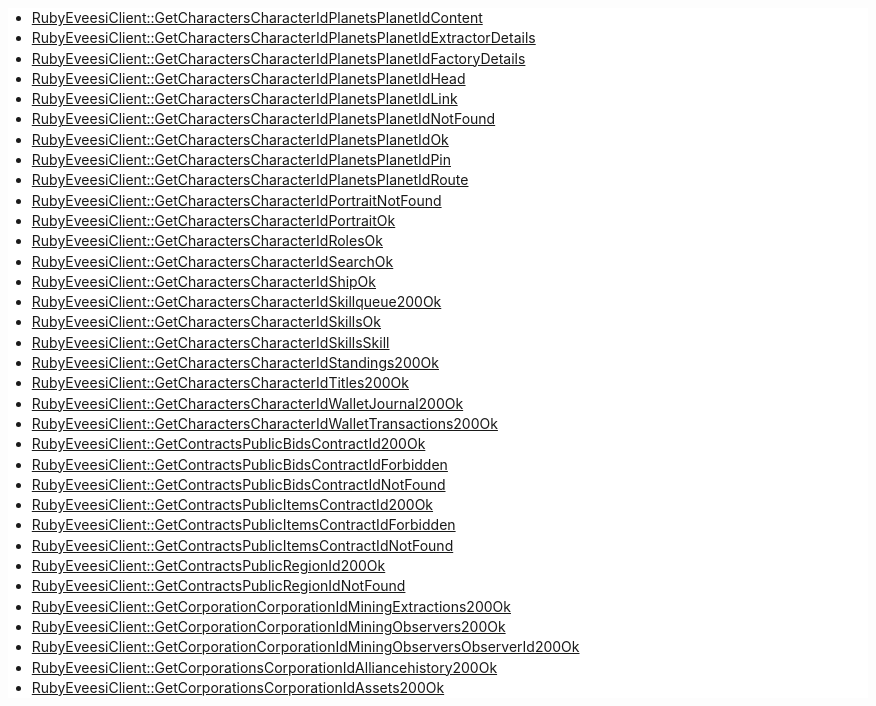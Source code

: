  - [RubyEveesiClient::GetCharactersCharacterIdPlanetsPlanetIdContent](docs/GetCharactersCharacterIdPlanetsPlanetIdContent.md)
 - [RubyEveesiClient::GetCharactersCharacterIdPlanetsPlanetIdExtractorDetails](docs/GetCharactersCharacterIdPlanetsPlanetIdExtractorDetails.md)
 - [RubyEveesiClient::GetCharactersCharacterIdPlanetsPlanetIdFactoryDetails](docs/GetCharactersCharacterIdPlanetsPlanetIdFactoryDetails.md)
 - [RubyEveesiClient::GetCharactersCharacterIdPlanetsPlanetIdHead](docs/GetCharactersCharacterIdPlanetsPlanetIdHead.md)
 - [RubyEveesiClient::GetCharactersCharacterIdPlanetsPlanetIdLink](docs/GetCharactersCharacterIdPlanetsPlanetIdLink.md)
 - [RubyEveesiClient::GetCharactersCharacterIdPlanetsPlanetIdNotFound](docs/GetCharactersCharacterIdPlanetsPlanetIdNotFound.md)
 - [RubyEveesiClient::GetCharactersCharacterIdPlanetsPlanetIdOk](docs/GetCharactersCharacterIdPlanetsPlanetIdOk.md)
 - [RubyEveesiClient::GetCharactersCharacterIdPlanetsPlanetIdPin](docs/GetCharactersCharacterIdPlanetsPlanetIdPin.md)
 - [RubyEveesiClient::GetCharactersCharacterIdPlanetsPlanetIdRoute](docs/GetCharactersCharacterIdPlanetsPlanetIdRoute.md)
 - [RubyEveesiClient::GetCharactersCharacterIdPortraitNotFound](docs/GetCharactersCharacterIdPortraitNotFound.md)
 - [RubyEveesiClient::GetCharactersCharacterIdPortraitOk](docs/GetCharactersCharacterIdPortraitOk.md)
 - [RubyEveesiClient::GetCharactersCharacterIdRolesOk](docs/GetCharactersCharacterIdRolesOk.md)
 - [RubyEveesiClient::GetCharactersCharacterIdSearchOk](docs/GetCharactersCharacterIdSearchOk.md)
 - [RubyEveesiClient::GetCharactersCharacterIdShipOk](docs/GetCharactersCharacterIdShipOk.md)
 - [RubyEveesiClient::GetCharactersCharacterIdSkillqueue200Ok](docs/GetCharactersCharacterIdSkillqueue200Ok.md)
 - [RubyEveesiClient::GetCharactersCharacterIdSkillsOk](docs/GetCharactersCharacterIdSkillsOk.md)
 - [RubyEveesiClient::GetCharactersCharacterIdSkillsSkill](docs/GetCharactersCharacterIdSkillsSkill.md)
 - [RubyEveesiClient::GetCharactersCharacterIdStandings200Ok](docs/GetCharactersCharacterIdStandings200Ok.md)
 - [RubyEveesiClient::GetCharactersCharacterIdTitles200Ok](docs/GetCharactersCharacterIdTitles200Ok.md)
 - [RubyEveesiClient::GetCharactersCharacterIdWalletJournal200Ok](docs/GetCharactersCharacterIdWalletJournal200Ok.md)
 - [RubyEveesiClient::GetCharactersCharacterIdWalletTransactions200Ok](docs/GetCharactersCharacterIdWalletTransactions200Ok.md)
 - [RubyEveesiClient::GetContractsPublicBidsContractId200Ok](docs/GetContractsPublicBidsContractId200Ok.md)
 - [RubyEveesiClient::GetContractsPublicBidsContractIdForbidden](docs/GetContractsPublicBidsContractIdForbidden.md)
 - [RubyEveesiClient::GetContractsPublicBidsContractIdNotFound](docs/GetContractsPublicBidsContractIdNotFound.md)
 - [RubyEveesiClient::GetContractsPublicItemsContractId200Ok](docs/GetContractsPublicItemsContractId200Ok.md)
 - [RubyEveesiClient::GetContractsPublicItemsContractIdForbidden](docs/GetContractsPublicItemsContractIdForbidden.md)
 - [RubyEveesiClient::GetContractsPublicItemsContractIdNotFound](docs/GetContractsPublicItemsContractIdNotFound.md)
 - [RubyEveesiClient::GetContractsPublicRegionId200Ok](docs/GetContractsPublicRegionId200Ok.md)
 - [RubyEveesiClient::GetContractsPublicRegionIdNotFound](docs/GetContractsPublicRegionIdNotFound.md)
 - [RubyEveesiClient::GetCorporationCorporationIdMiningExtractions200Ok](docs/GetCorporationCorporationIdMiningExtractions200Ok.md)
 - [RubyEveesiClient::GetCorporationCorporationIdMiningObservers200Ok](docs/GetCorporationCorporationIdMiningObservers200Ok.md)
 - [RubyEveesiClient::GetCorporationCorporationIdMiningObserversObserverId200Ok](docs/GetCorporationCorporationIdMiningObserversObserverId200Ok.md)
 - [RubyEveesiClient::GetCorporationsCorporationIdAlliancehistory200Ok](docs/GetCorporationsCorporationIdAlliancehistory200Ok.md)
 - [RubyEveesiClient::GetCorporationsCorporationIdAssets200Ok](docs/GetCorporationsCorporationIdAssets200Ok.md)